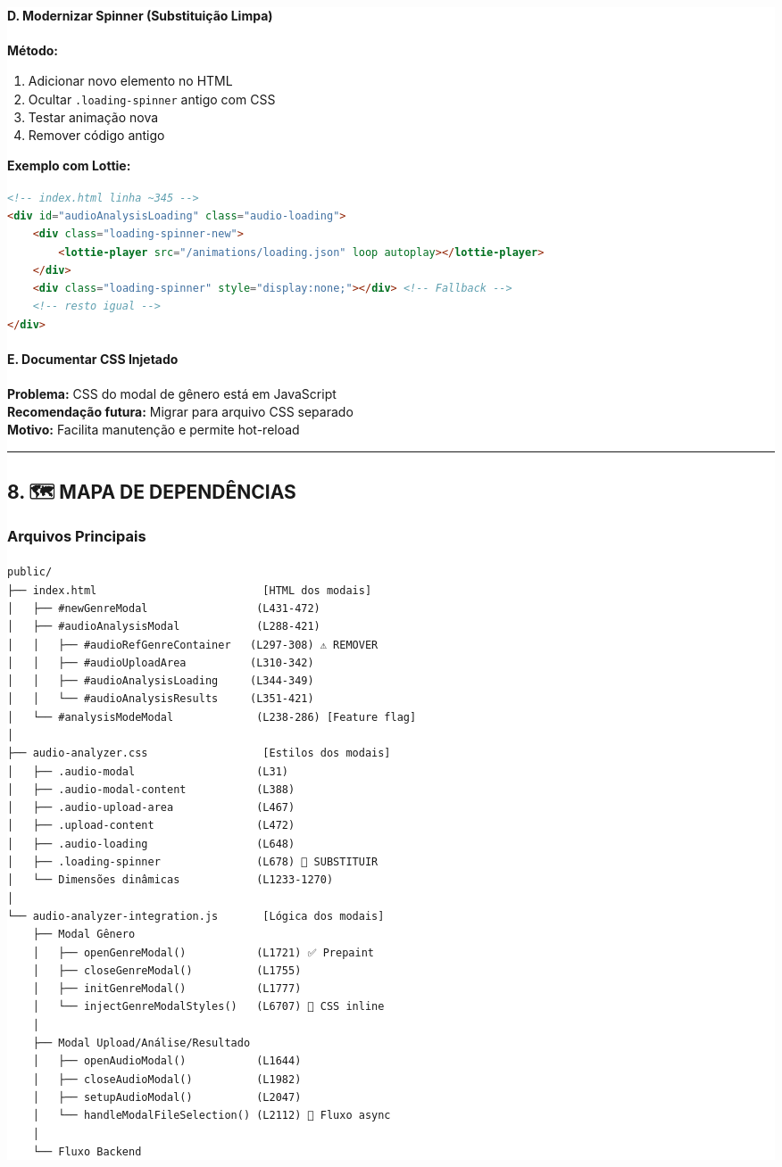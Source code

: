 #### D. Modernizar Spinner (Substituição Limpa)
**Método:**
1. Adicionar novo elemento no HTML
2. Ocultar `.loading-spinner` antigo com CSS
3. Testar animação nova
4. Remover código antigo

**Exemplo com Lottie:**
```html
<!-- index.html linha ~345 -->
<div id="audioAnalysisLoading" class="audio-loading">
    <div class="loading-spinner-new">
        <lottie-player src="/animations/loading.json" loop autoplay></lottie-player>
    </div>
    <div class="loading-spinner" style="display:none;"></div> <!-- Fallback -->
    <!-- resto igual -->
</div>
```

#### E. Documentar CSS Injetado
**Problema:** CSS do modal de gênero está em JavaScript  
**Recomendação futura:** Migrar para arquivo CSS separado  
**Motivo:** Facilita manutenção e permite hot-reload

---

## 8. 🗺️ MAPA DE DEPENDÊNCIAS

### Arquivos Principais

```
public/
├── index.html                          [HTML dos modais]
│   ├── #newGenreModal                 (L431-472)
│   ├── #audioAnalysisModal            (L288-421)
│   │   ├── #audioRefGenreContainer   (L297-308) ⚠️ REMOVER
│   │   ├── #audioUploadArea          (L310-342)
│   │   ├── #audioAnalysisLoading     (L344-349)
│   │   └── #audioAnalysisResults     (L351-421)
│   └── #analysisModeModal             (L238-286) [Feature flag]
│
├── audio-analyzer.css                  [Estilos dos modais]
│   ├── .audio-modal                   (L31)
│   ├── .audio-modal-content           (L388)
│   ├── .audio-upload-area             (L467)
│   ├── .upload-content                (L472)
│   ├── .audio-loading                 (L648)
│   ├── .loading-spinner               (L678) 🎯 SUBSTITUIR
│   └── Dimensões dinâmicas            (L1233-1270)
│
└── audio-analyzer-integration.js       [Lógica dos modais]
    ├── Modal Gênero
    │   ├── openGenreModal()           (L1721) ✅ Prepaint
    │   ├── closeGenreModal()          (L1755)
    │   ├── initGenreModal()           (L1777)
    │   └── injectGenreModalStyles()   (L6707) 📝 CSS inline
    │
    ├── Modal Upload/Análise/Resultado
    │   ├── openAudioModal()           (L1644)
    │   ├── closeAudioModal()          (L1982)
    │   ├── setupAudioModal()          (L2047)
    │   └── handleModalFileSelection() (L2112) 🔄 Fluxo async
    │
    └── Fluxo Backend
```